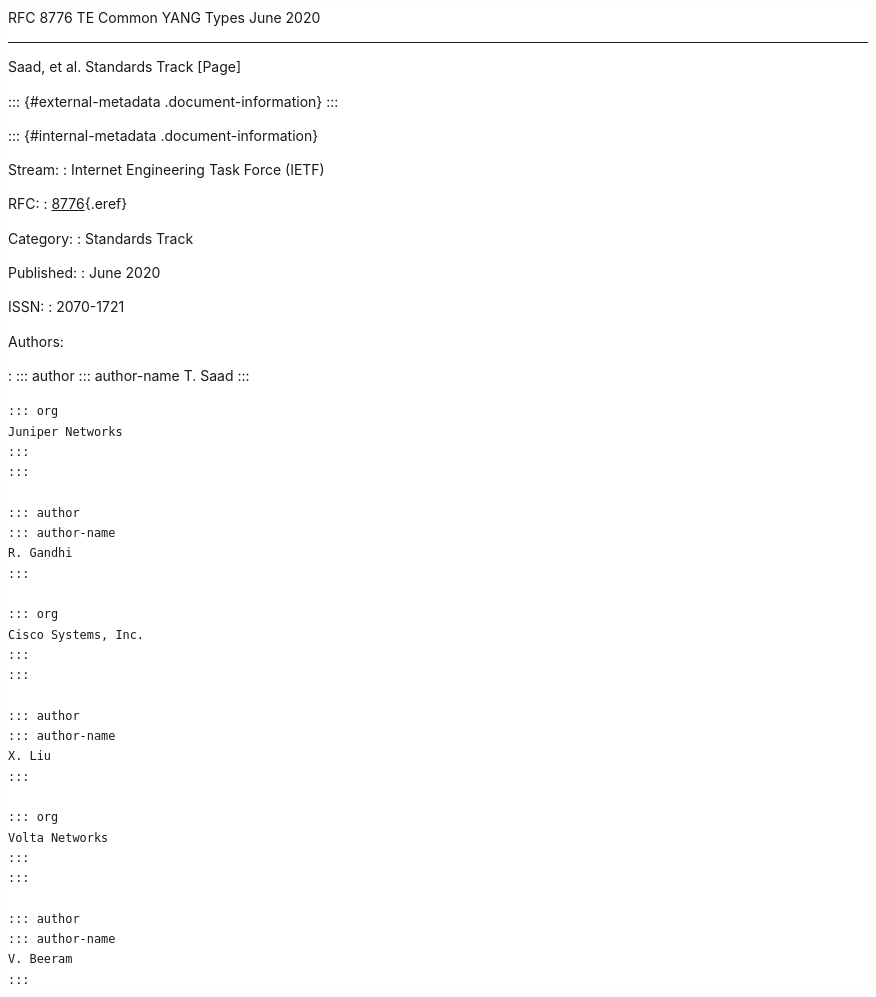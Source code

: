   RFC 8776       TE Common YANG Types   June 2020
  -------------- ---------------------- -----------
  Saad, et al.   Standards Track        \[Page\]

::: {#external-metadata .document-information}
:::

::: {#internal-metadata .document-information}

Stream:
:   Internet Engineering Task Force (IETF)

RFC:
:   [8776](https://www.rfc-editor.org/rfc/rfc8776){.eref}

Category:
:   Standards Track

Published:
:   June 2020

ISSN:
:   2070-1721

Authors:

:   ::: author
    ::: author-name
    T. Saad
    :::

    ::: org
    Juniper Networks
    :::
    :::

    ::: author
    ::: author-name
    R. Gandhi
    :::

    ::: org
    Cisco Systems, Inc.
    :::
    :::

    ::: author
    ::: author-name
    X. Liu
    :::

    ::: org
    Volta Networks
    :::
    :::

    ::: author
    ::: author-name
    V. Beeram
    :::
